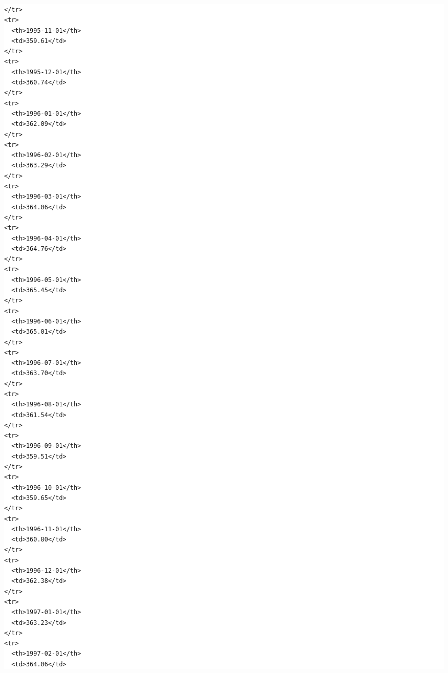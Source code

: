     </tr>
    <tr>
      <th>1995-11-01</th>
      <td>359.61</td>
    </tr>
    <tr>
      <th>1995-12-01</th>
      <td>360.74</td>
    </tr>
    <tr>
      <th>1996-01-01</th>
      <td>362.09</td>
    </tr>
    <tr>
      <th>1996-02-01</th>
      <td>363.29</td>
    </tr>
    <tr>
      <th>1996-03-01</th>
      <td>364.06</td>
    </tr>
    <tr>
      <th>1996-04-01</th>
      <td>364.76</td>
    </tr>
    <tr>
      <th>1996-05-01</th>
      <td>365.45</td>
    </tr>
    <tr>
      <th>1996-06-01</th>
      <td>365.01</td>
    </tr>
    <tr>
      <th>1996-07-01</th>
      <td>363.70</td>
    </tr>
    <tr>
      <th>1996-08-01</th>
      <td>361.54</td>
    </tr>
    <tr>
      <th>1996-09-01</th>
      <td>359.51</td>
    </tr>
    <tr>
      <th>1996-10-01</th>
      <td>359.65</td>
    </tr>
    <tr>
      <th>1996-11-01</th>
      <td>360.80</td>
    </tr>
    <tr>
      <th>1996-12-01</th>
      <td>362.38</td>
    </tr>
    <tr>
      <th>1997-01-01</th>
      <td>363.23</td>
    </tr>
    <tr>
      <th>1997-02-01</th>
      <td>364.06</td>
